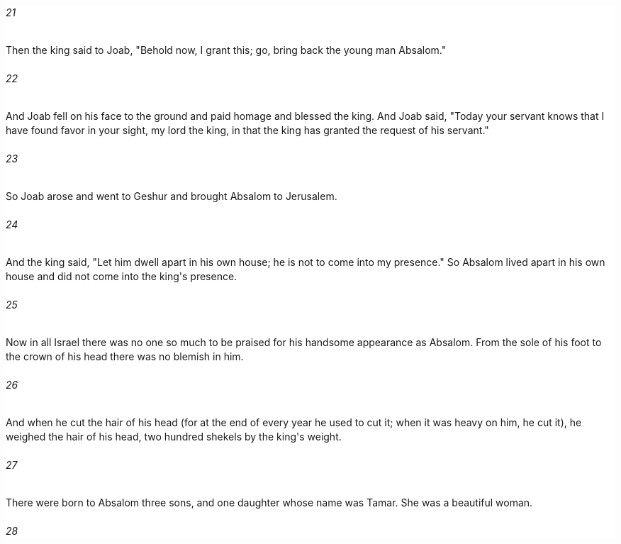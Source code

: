 



###### 21 


Then the king said to Joab, "Behold now, I grant this; go, bring back the young man Absalom." 





###### 22 


And Joab fell on his face to the ground and paid homage and blessed the king. And Joab said, "Today your servant knows that I have found favor in your sight, my lord the king, in that the king has granted the request of his servant." 





###### 23 


So Joab arose and went to Geshur and brought Absalom to Jerusalem. 





###### 24 


And the king said, "Let him dwell apart in his own house; he is not to come into my presence." So Absalom lived apart in his own house and did not come into the king's presence. 





###### 25 


Now in all Israel there was no one so much to be praised for his handsome appearance as Absalom. From the sole of his foot to the crown of his head there was no blemish in him. 





###### 26 


And when he cut the hair of his head (for at the end of every year he used to cut it; when it was heavy on him, he cut it), he weighed the hair of his head, two hundred shekels by the king's weight. 





###### 27 


There were born to Absalom three sons, and one daughter whose name was Tamar. She was a beautiful woman. 





###### 28 
